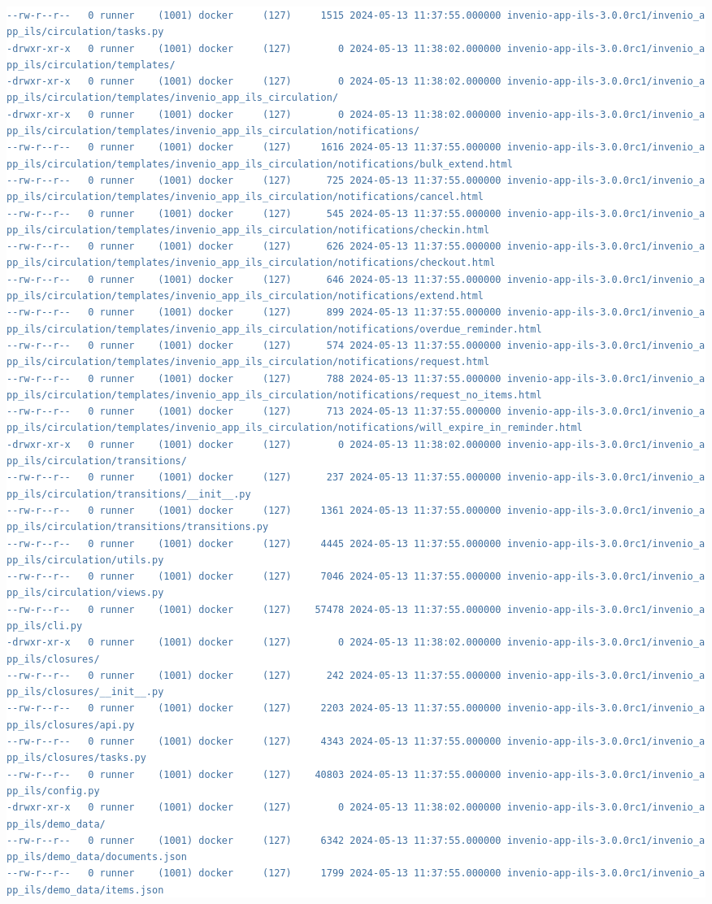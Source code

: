 ```diff
--rw-r--r--   0 runner    (1001) docker     (127)     1515 2024-05-13 11:37:55.000000 invenio-app-ils-3.0.0rc1/invenio_app_ils/circulation/tasks.py
-drwxr-xr-x   0 runner    (1001) docker     (127)        0 2024-05-13 11:38:02.000000 invenio-app-ils-3.0.0rc1/invenio_app_ils/circulation/templates/
-drwxr-xr-x   0 runner    (1001) docker     (127)        0 2024-05-13 11:38:02.000000 invenio-app-ils-3.0.0rc1/invenio_app_ils/circulation/templates/invenio_app_ils_circulation/
-drwxr-xr-x   0 runner    (1001) docker     (127)        0 2024-05-13 11:38:02.000000 invenio-app-ils-3.0.0rc1/invenio_app_ils/circulation/templates/invenio_app_ils_circulation/notifications/
--rw-r--r--   0 runner    (1001) docker     (127)     1616 2024-05-13 11:37:55.000000 invenio-app-ils-3.0.0rc1/invenio_app_ils/circulation/templates/invenio_app_ils_circulation/notifications/bulk_extend.html
--rw-r--r--   0 runner    (1001) docker     (127)      725 2024-05-13 11:37:55.000000 invenio-app-ils-3.0.0rc1/invenio_app_ils/circulation/templates/invenio_app_ils_circulation/notifications/cancel.html
--rw-r--r--   0 runner    (1001) docker     (127)      545 2024-05-13 11:37:55.000000 invenio-app-ils-3.0.0rc1/invenio_app_ils/circulation/templates/invenio_app_ils_circulation/notifications/checkin.html
--rw-r--r--   0 runner    (1001) docker     (127)      626 2024-05-13 11:37:55.000000 invenio-app-ils-3.0.0rc1/invenio_app_ils/circulation/templates/invenio_app_ils_circulation/notifications/checkout.html
--rw-r--r--   0 runner    (1001) docker     (127)      646 2024-05-13 11:37:55.000000 invenio-app-ils-3.0.0rc1/invenio_app_ils/circulation/templates/invenio_app_ils_circulation/notifications/extend.html
--rw-r--r--   0 runner    (1001) docker     (127)      899 2024-05-13 11:37:55.000000 invenio-app-ils-3.0.0rc1/invenio_app_ils/circulation/templates/invenio_app_ils_circulation/notifications/overdue_reminder.html
--rw-r--r--   0 runner    (1001) docker     (127)      574 2024-05-13 11:37:55.000000 invenio-app-ils-3.0.0rc1/invenio_app_ils/circulation/templates/invenio_app_ils_circulation/notifications/request.html
--rw-r--r--   0 runner    (1001) docker     (127)      788 2024-05-13 11:37:55.000000 invenio-app-ils-3.0.0rc1/invenio_app_ils/circulation/templates/invenio_app_ils_circulation/notifications/request_no_items.html
--rw-r--r--   0 runner    (1001) docker     (127)      713 2024-05-13 11:37:55.000000 invenio-app-ils-3.0.0rc1/invenio_app_ils/circulation/templates/invenio_app_ils_circulation/notifications/will_expire_in_reminder.html
-drwxr-xr-x   0 runner    (1001) docker     (127)        0 2024-05-13 11:38:02.000000 invenio-app-ils-3.0.0rc1/invenio_app_ils/circulation/transitions/
--rw-r--r--   0 runner    (1001) docker     (127)      237 2024-05-13 11:37:55.000000 invenio-app-ils-3.0.0rc1/invenio_app_ils/circulation/transitions/__init__.py
--rw-r--r--   0 runner    (1001) docker     (127)     1361 2024-05-13 11:37:55.000000 invenio-app-ils-3.0.0rc1/invenio_app_ils/circulation/transitions/transitions.py
--rw-r--r--   0 runner    (1001) docker     (127)     4445 2024-05-13 11:37:55.000000 invenio-app-ils-3.0.0rc1/invenio_app_ils/circulation/utils.py
--rw-r--r--   0 runner    (1001) docker     (127)     7046 2024-05-13 11:37:55.000000 invenio-app-ils-3.0.0rc1/invenio_app_ils/circulation/views.py
--rw-r--r--   0 runner    (1001) docker     (127)    57478 2024-05-13 11:37:55.000000 invenio-app-ils-3.0.0rc1/invenio_app_ils/cli.py
-drwxr-xr-x   0 runner    (1001) docker     (127)        0 2024-05-13 11:38:02.000000 invenio-app-ils-3.0.0rc1/invenio_app_ils/closures/
--rw-r--r--   0 runner    (1001) docker     (127)      242 2024-05-13 11:37:55.000000 invenio-app-ils-3.0.0rc1/invenio_app_ils/closures/__init__.py
--rw-r--r--   0 runner    (1001) docker     (127)     2203 2024-05-13 11:37:55.000000 invenio-app-ils-3.0.0rc1/invenio_app_ils/closures/api.py
--rw-r--r--   0 runner    (1001) docker     (127)     4343 2024-05-13 11:37:55.000000 invenio-app-ils-3.0.0rc1/invenio_app_ils/closures/tasks.py
--rw-r--r--   0 runner    (1001) docker     (127)    40803 2024-05-13 11:37:55.000000 invenio-app-ils-3.0.0rc1/invenio_app_ils/config.py
-drwxr-xr-x   0 runner    (1001) docker     (127)        0 2024-05-13 11:38:02.000000 invenio-app-ils-3.0.0rc1/invenio_app_ils/demo_data/
--rw-r--r--   0 runner    (1001) docker     (127)     6342 2024-05-13 11:37:55.000000 invenio-app-ils-3.0.0rc1/invenio_app_ils/demo_data/documents.json
--rw-r--r--   0 runner    (1001) docker     (127)     1799 2024-05-13 11:37:55.000000 invenio-app-ils-3.0.0rc1/invenio_app_ils/demo_data/items.json
```